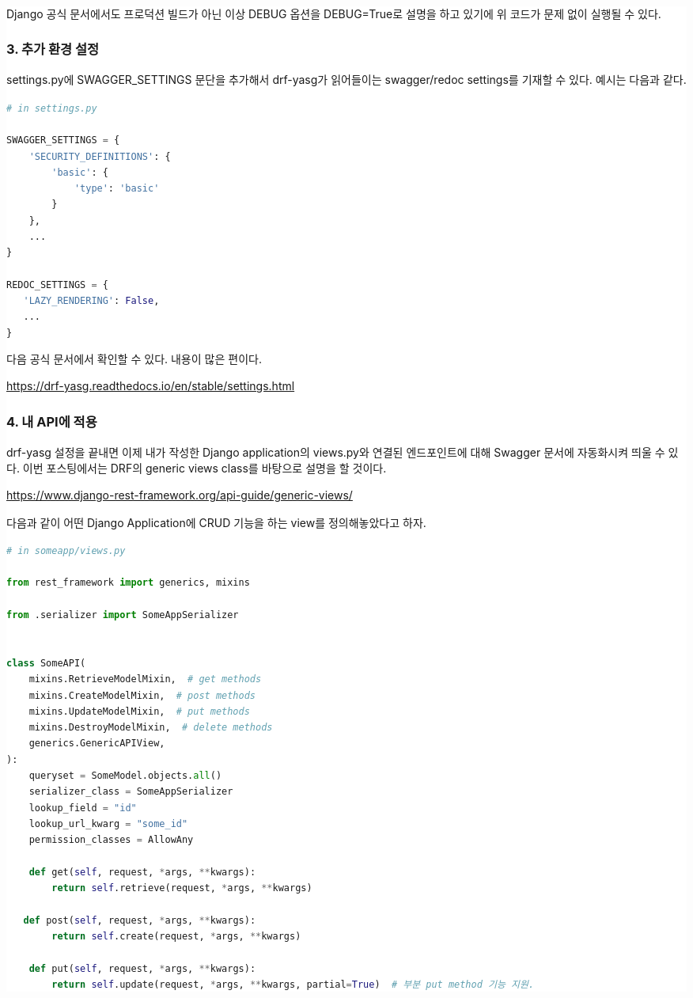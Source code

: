 Django 공식 문서에서도 프로덕션 빌드가 아닌 이상 DEBUG 옵션을 DEBUG=True로 설명을 하고 있기에 위 코드가 문제 없이 실행될 수 있다.

### 3. 추가 환경 설정

settings.py에 SWAGGER_SETTINGS 문단을 추가해서 drf-yasg가 읽어들이는 swagger/redoc settings를 기재할 수 있다. 예시는 다음과 같다.

```python
# in settings.py

SWAGGER_SETTINGS = {
    'SECURITY_DEFINITIONS': {
        'basic': {
            'type': 'basic'
        }
    },
    ...
}

REDOC_SETTINGS = {
   'LAZY_RENDERING': False,
   ...
}
```

다음 공식 문서에서 확인할 수 있다. 내용이 많은 편이다.

<https://drf-yasg.readthedocs.io/en/stable/settings.html>

### 4. 내 API에 적용

drf-yasg 설정을 끝내면 이제 내가 작성한 Django application의 views.py와 연결된 엔드포인트에 대해 Swagger 문서에 자동화시켜 띄울 수 있다. 이번 포스팅에서는 DRF의 generic views class를 바탕으로 설명을 할 것이다.

<https://www.django-rest-framework.org/api-guide/generic-views/>

다음과 같이 어떤 Django Application에 CRUD 기능을 하는 view를 정의해놓았다고 하자.

```python
# in someapp/views.py

from rest_framework import generics, mixins

from .serializer import SomeAppSerializer


class SomeAPI(
    mixins.RetrieveModelMixin,  # get methods
    mixins.CreateModelMixin,  # post methods
    mixins.UpdateModelMixin,  # put methods
    mixins.DestroyModelMixin,  # delete methods
    generics.GenericAPIView,
):
    queryset = SomeModel.objects.all()
    serializer_class = SomeAppSerializer
    lookup_field = "id"
    lookup_url_kwarg = "some_id"
    permission_classes = AllowAny

    def get(self, request, *args, **kwargs):
        return self.retrieve(request, *args, **kwargs)

   def post(self, request, *args, **kwargs):
        return self.create(request, *args, **kwargs)

    def put(self, request, *args, **kwargs):
        return self.update(request, *args, **kwargs, partial=True)  # 부분 put method 기능 지원.
```